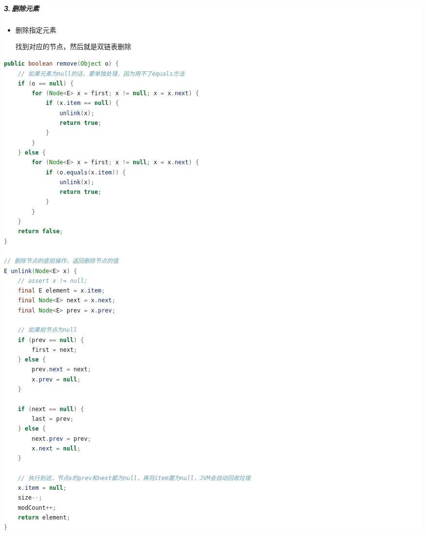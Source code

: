 

##### 3. 删除元素

- 删除指定元素

  找到对应的节点，然后就是双链表删除

```java
public boolean remove(Object o) {
    // 如果元素为null的话，要单独处理，因为用不了equals方法
    if (o == null) {
        for (Node<E> x = first; x != null; x = x.next) {
            if (x.item == null) {
                unlink(x);
                return true;
            }
        }
    } else {
        for (Node<E> x = first; x != null; x = x.next) {
            if (o.equals(x.item)) {
                unlink(x);
                return true;
            }
        }
    }
    return false;
}

// 删除节点的底层操作，返回删除节点的值
E unlink(Node<E> x) {
    // assert x != null;
    final E element = x.item;
    final Node<E> next = x.next;
    final Node<E> prev = x.prev;

    // 如果前节点为null
    if (prev == null) {
        first = next;
    } else {
        prev.next = next;
        x.prev = null;
    }

    if (next == null) {
        last = prev;
    } else {
        next.prev = prev;
        x.next = null;
    }

    // 执行到这，节点x的prev和next都为null，再将item置为null，JVM会自动回收垃圾
    x.item = null;
    size--;
    modCount++;
    return element;
}
```
